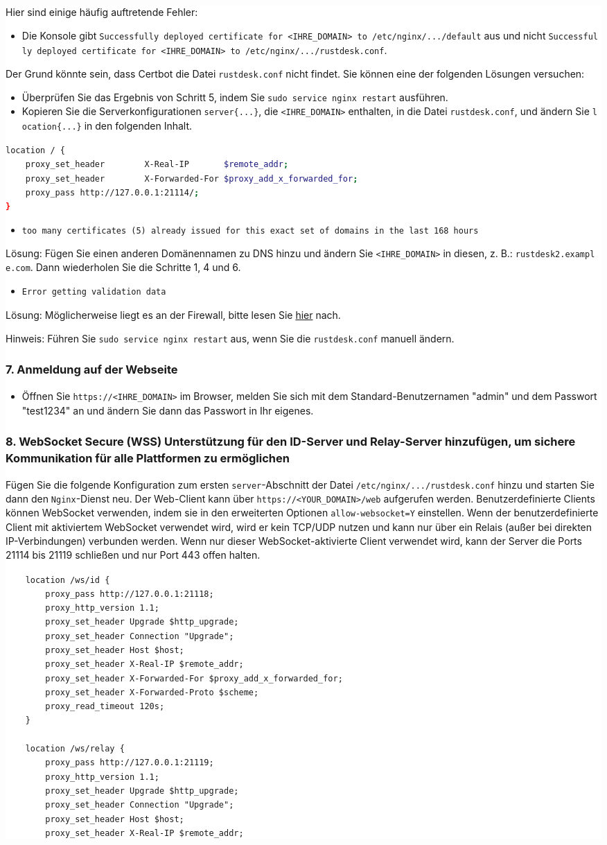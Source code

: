 
Hier sind einige häufig auftretende Fehler:

* Die Konsole gibt `Successfully deployed certificate for <IHRE_DOMAIN> to /etc/nginx/.../default` aus und nicht `Successfully deployed certificate for <IHRE_DOMAIN> to /etc/nginx/.../rustdesk.conf`.

Der Grund könnte sein, dass Certbot die Datei `rustdesk.conf` nicht findet. Sie können eine der folgenden Lösungen versuchen:
- Überprüfen Sie das Ergebnis von Schritt 5, indem Sie `sudo service nginx restart` ausführen.
- Kopieren Sie die Serverkonfigurationen `server{...}`, die `<IHRE_DOMAIN>` enthalten, in die Datei `rustdesk.conf`, und ändern Sie `location{...}` in den folgenden Inhalt.

```sh
location / {
    proxy_set_header        X-Real-IP       $remote_addr;
    proxy_set_header        X-Forwarded-For $proxy_add_x_forwarded_for;
    proxy_pass http://127.0.0.1:21114/;
}
```

* `too many certificates (5) already issued for this exact set of domains in the last 168 hours`

Lösung: Fügen Sie einen anderen Domänennamen zu DNS hinzu und ändern Sie `<IHRE_DOMAIN>` in diesen, z. B.: `rustdesk2.example.com`. Dann wiederholen Sie die Schritte 1, 4 und 6.

* `Error getting validation data`

Lösung: Möglicherweise liegt es an der Firewall, bitte lesen Sie [hier](https://rustdesk.com/docs/de/self-host/rustdesk-server-pro/faq/#firewall) nach.

Hinweis: Führen Sie `sudo service nginx restart` aus, wenn Sie die `rustdesk.conf` manuell ändern.

### 7. Anmeldung auf der Webseite
* Öffnen Sie `https://<IHRE_DOMAIN>` im Browser, melden Sie sich mit dem Standard-Benutzernamen "admin" und dem Passwort "test1234" an und ändern Sie dann das Passwort in Ihr eigenes.

### 8. WebSocket Secure (WSS) Unterstützung für den ID-Server und Relay-Server hinzufügen, um sichere Kommunikation für alle Plattformen zu ermöglichen

Fügen Sie die folgende Konfiguration zum ersten `server`-Abschnitt der Datei `/etc/nginx/.../rustdesk.conf` hinzu und starten Sie dann den `Nginx`-Dienst neu. 
Der Web-Client kann über `https://<YOUR_DOMAIN>/web` aufgerufen werden. Benutzerdefinierte Clients können WebSocket verwenden, indem sie in den erweiterten Optionen `allow-websocket=Y` einstellen. Wenn der benutzerdefinierte Client mit aktiviertem WebSocket verwendet wird, wird er kein TCP/UDP nutzen und kann nur über ein Relais (außer bei direkten IP-Verbindungen) verbunden werden. Wenn nur dieser WebSocket-aktivierte Client verwendet wird, kann der Server die Ports 21114 bis 21119 schließen und nur Port 443 offen halten.

```
    location /ws/id {
        proxy_pass http://127.0.0.1:21118;
        proxy_http_version 1.1;
        proxy_set_header Upgrade $http_upgrade;
        proxy_set_header Connection "Upgrade";
        proxy_set_header Host $host;
        proxy_set_header X-Real-IP $remote_addr;
        proxy_set_header X-Forwarded-For $proxy_add_x_forwarded_for;
        proxy_set_header X-Forwarded-Proto $scheme;
        proxy_read_timeout 120s;
    }

    location /ws/relay {
        proxy_pass http://127.0.0.1:21119;
        proxy_http_version 1.1;
        proxy_set_header Upgrade $http_upgrade;
        proxy_set_header Connection "Upgrade";
        proxy_set_header Host $host;
        proxy_set_header X-Real-IP $remote_addr;
```